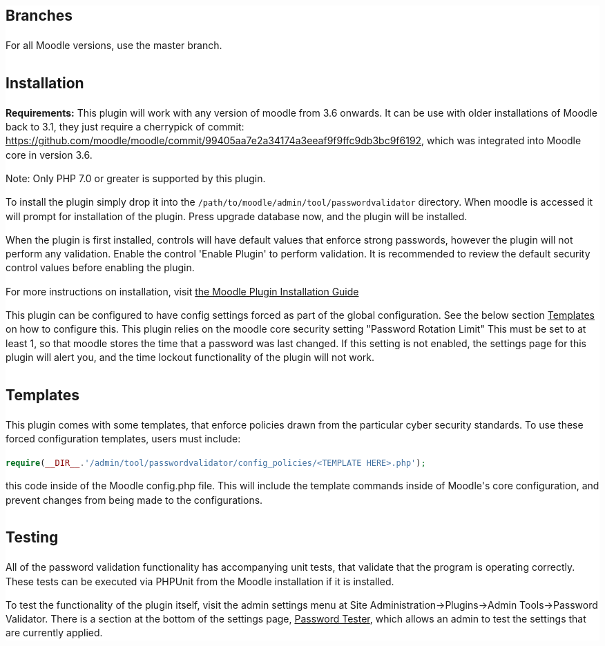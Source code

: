 Branches
--------
For all Moodle versions, use the master branch.

Installation
------------
**Requirements:** This plugin will work with any version of moodle from 3.6 onwards. It can be use with older installations of Moodle back to 3.1, they just require a cherrypick of commit: https://github.com/moodle/moodle/commit/99405aa7e2a34174a3eeaf9f9ffc9db3bc9f6192, which was integrated into Moodle core in version 3.6.

Note: Only PHP 7.0 or greater is supported by this plugin.

To install the plugin simply drop it into the ```/path/to/moodle/admin/tool/passwordvalidator``` directory. When moodle is accessed it will prompt for installation of the plugin. Press upgrade database now, and the plugin will be installed.

When the plugin is first installed, controls will have default values that enforce strong passwords, however the plugin will not perform any validation. Enable the control 'Enable Plugin' to perform validation. It is recommended to review the default security control values before enabling the plugin. 

For more instructions on installation, visit [the Moodle Plugin Installation Guide](https://docs.moodle.org/37/en/Installing_plugins)

This plugin can be configured to have config settings forced as part of the global configuration. See the below section [Templates](#templates) on how to configure this.
This plugin relies on the moodle core security setting "Password Rotation Limit" This must be set to at least 1, so that moodle stores the time that a password was last changed.
If this setting is not enabled, the settings page for this plugin will alert you, and the time lockout functionality of the plugin will not work.

Templates
---------
This plugin comes with some templates, that enforce policies drawn from the particular cyber security standards. To use these forced configuration templates, users must include:

```php
require(__DIR__.'/admin/tool/passwordvalidator/config_policies/<TEMPLATE HERE>.php');
```

this code inside of the Moodle config.php file. This will include the template commands inside of Moodle's core configuration, and prevent
changes from being made to the configurations.


Testing
-------
All of the password validation functionality has accompanying unit tests, that validate that the program is operating correctly. These tests can be executed via PHPUnit from the Moodle installation if it is installed.

To test the functionality of the plugin itself, visit the admin settings menu at Site Administration->Plugins->Admin Tools->Password Validator. There is a section at the bottom of the settings page, [Password Tester](#password-tester), which allows an admin to test the settings that are currently applied.
